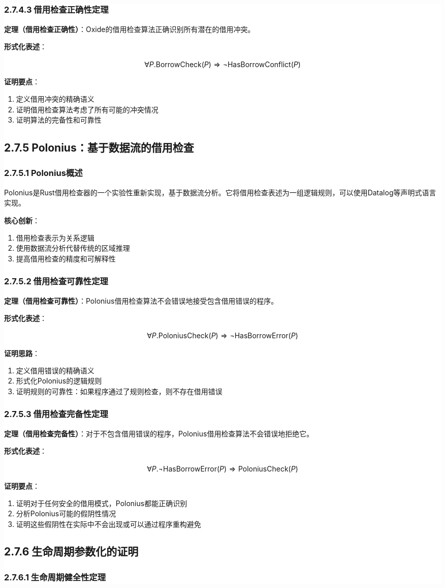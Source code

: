 ### 2.7.4.3 借用检查正确性定理

**定理（借用检查正确性）**：Oxide的借用检查算法正确识别所有潜在的借用冲突。

**形式化表述**：

$$\forall P. \text{BorrowCheck}(P) \Rightarrow \neg\text{HasBorrowConflict}(P)$$

**证明要点**：

1. 定义借用冲突的精确语义
2. 证明借用检查算法考虑了所有可能的冲突情况
3. 证明算法的完备性和可靠性

## 2.7.5 Polonius：基于数据流的借用检查

### 2.7.5.1 Polonius概述

Polonius是Rust借用检查器的一个实验性重新实现，基于数据流分析。它将借用检查表述为一组逻辑规则，可以使用Datalog等声明式语言实现。

**核心创新**：

1. 借用检查表示为关系逻辑
2. 使用数据流分析代替传统的区域推理
3. 提高借用检查的精度和可解释性

### 2.7.5.2 借用检查可靠性定理

**定理（借用检查可靠性）**：Polonius借用检查算法不会错误地接受包含借用错误的程序。

**形式化表述**：

$$\forall P. \text{PoloniusCheck}(P) \Rightarrow \neg\text{HasBorrowError}(P)$$

**证明思路**：

1. 定义借用错误的精确语义
2. 形式化Polonius的逻辑规则
3. 证明规则的可靠性：如果程序通过了规则检查，则不存在借用错误

### 2.7.5.3 借用检查完备性定理

**定理（借用检查完备性）**：对于不包含借用错误的程序，Polonius借用检查算法不会错误地拒绝它。

**形式化表述**：

$$\forall P. \neg\text{HasBorrowError}(P) \Rightarrow \text{PoloniusCheck}(P)$$

**证明要点**：

1. 证明对于任何安全的借用模式，Polonius都能正确识别
2. 分析Polonius可能的假阴性情况
3. 证明这些假阴性在实际中不会出现或可以通过程序重构避免

## 2.7.6 生命周期参数化的证明

### 2.7.6.1 生命周期健全性定理
